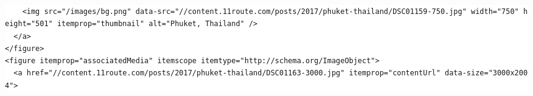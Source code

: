         <img src="/images/bg.png" data-src="//content.11route.com/posts/2017/phuket-thailand/DSC01159-750.jpg" width="750" height="501" itemprop="thumbnail" alt="Phuket, Thailand" />
      </a>
    </figure>
    <figure itemprop="associatedMedia" itemscope itemtype="http://schema.org/ImageObject">
      <a href="//content.11route.com/posts/2017/phuket-thailand/DSC01163-3000.jpg" itemprop="contentUrl" data-size="3000x2004">
